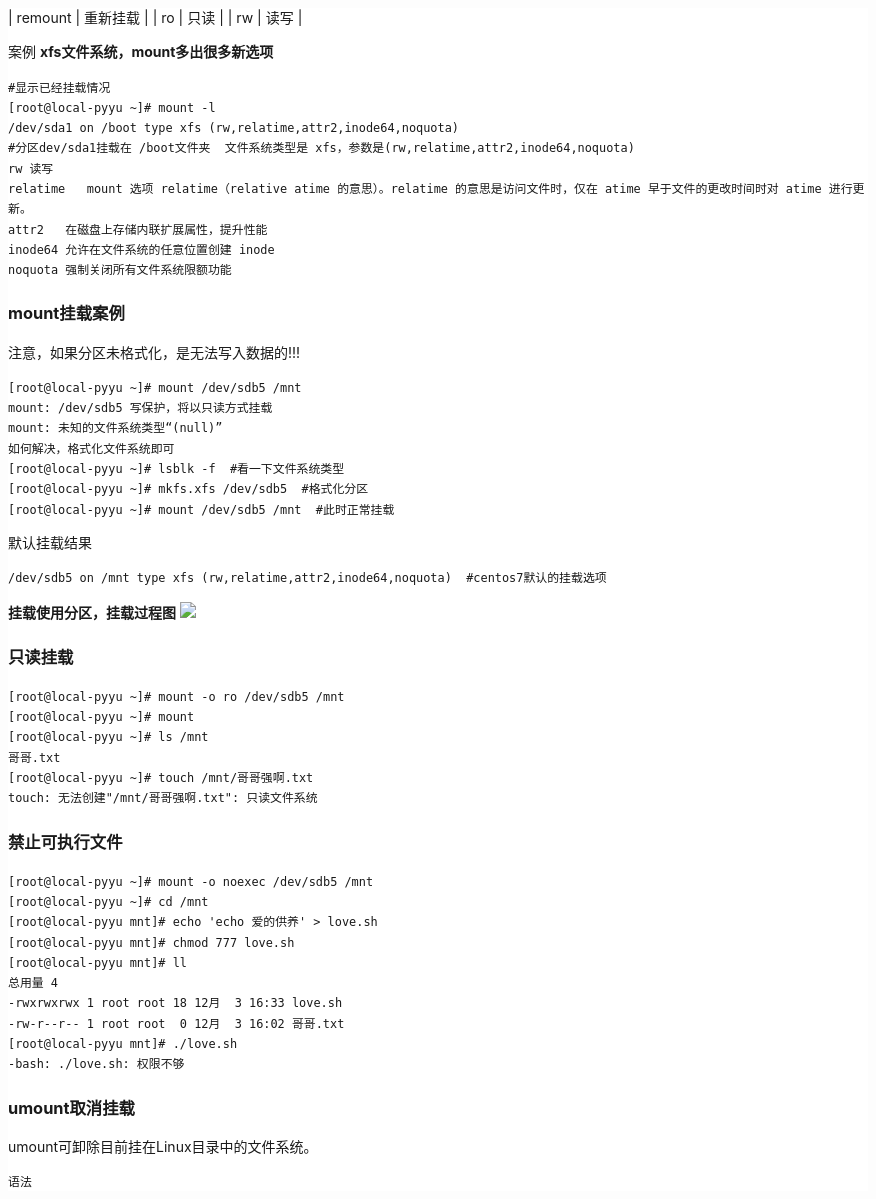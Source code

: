 | remount | 重新挂载 |
| ro | 只读 |
| rw | 读写 |

案例
**xfs文件系统，mount多出很多新选项**
```
#显示已经挂载情况
[root@local-pyyu ~]# mount -l
/dev/sda1 on /boot type xfs (rw,relatime,attr2,inode64,noquota)
#分区dev/sda1挂载在 /boot文件夹  文件系统类型是 xfs，参数是(rw,relatime,attr2,inode64,noquota)
rw 读写
relatime   mount 选项 relatime（relative atime 的意思）。relatime 的意思是访问文件时，仅在 atime 早于文件的更改时间时对 atime 进行更新。
attr2   在磁盘上存储内联扩展属性，提升性能
inode64 允许在文件系统的任意位置创建 inode
noquota 强制关闭所有文件系统限额功能
```
### mount挂载案例
注意，如果分区未格式化，是无法写入数据的!!!
```
[root@local-pyyu ~]# mount /dev/sdb5 /mnt
mount: /dev/sdb5 写保护，将以只读方式挂载
mount: 未知的文件系统类型“(null)”
如何解决，格式化文件系统即可
[root@local-pyyu ~]# lsblk -f  #看一下文件系统类型
[root@local-pyyu ~]# mkfs.xfs /dev/sdb5  #格式化分区
[root@local-pyyu ~]# mount /dev/sdb5 /mnt  #此时正常挂载
```
默认挂载结果
```
/dev/sdb5 on /mnt type xfs (rw,relatime,attr2,inode64,noquota)  #centos7默认的挂载选项
```
**挂载使用分区，挂载过程图**
![](https://cdn.nlark.com/yuque/0/2021/png/194754/1610808125044-02ff5276-277b-4505-8cad-c09b18279241.png#align=left&display=inline&height=582&margin=%5Bobject%20Object%5D&originHeight=582&originWidth=1730&size=0&status=done&style=none&width=1730)
### 只读挂载
```
[root@local-pyyu ~]# mount -o ro /dev/sdb5 /mnt
[root@local-pyyu ~]# mount  
[root@local-pyyu ~]# ls /mnt
哥哥.txt
[root@local-pyyu ~]# touch /mnt/哥哥强啊.txt
touch: 无法创建"/mnt/哥哥强啊.txt": 只读文件系统
```
### 禁止可执行文件
```
[root@local-pyyu ~]# mount -o noexec /dev/sdb5 /mnt
[root@local-pyyu ~]# cd /mnt
[root@local-pyyu mnt]# echo 'echo 爱的供养' > love.sh
[root@local-pyyu mnt]# chmod 777 love.sh
[root@local-pyyu mnt]# ll
总用量 4
-rwxrwxrwx 1 root root 18 12月  3 16:33 love.sh
-rw-r--r-- 1 root root  0 12月  3 16:02 哥哥.txt
[root@local-pyyu mnt]# ./love.sh
-bash: ./love.sh: 权限不够
```
### umount取消挂载
umount可卸除目前挂在Linux目录中的文件系统。
```
语法
```